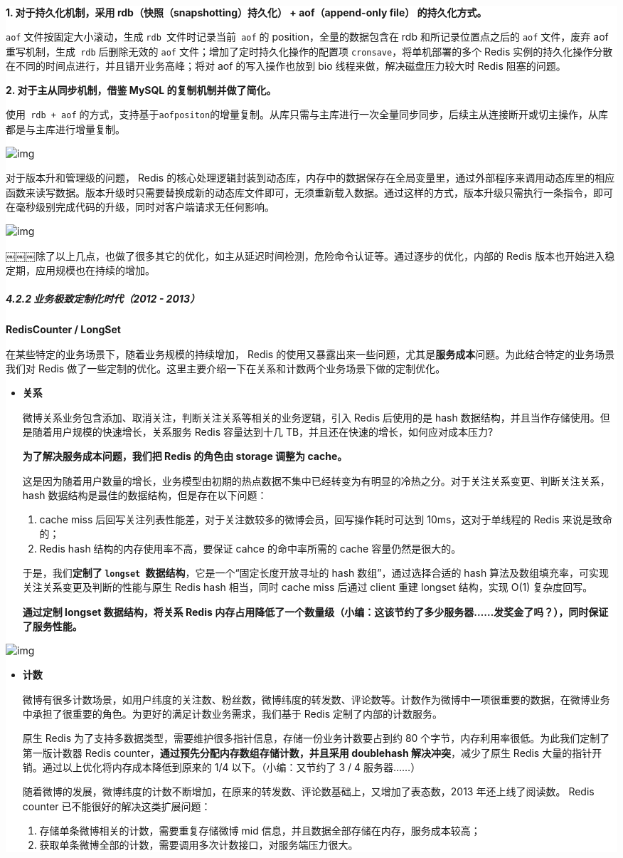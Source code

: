 **1. 对于持久化机制，采用 rdb（快照（snapshotting）持久化） + aof（append-only file） 的持久化方式。**

`aof` 文件按固定大小滚动，生成 `rdb `文件时记录当前` aof` 的 position，全量的数据包含在 rdb 和所记录位置点之后的 `aof` 文件，废弃 aof 重写机制，生成` rdb` 后删除无效的 `aof` 文件；增加了定时持久化操作的配置项 `cronsave`，将单机部署的多个 Redis 实例的持久化操作分散在不同的时间点进行，并且错开业务高峰；将对 aof 的写入操作也放到 bio 线程来做，解决磁盘压力较大时 Redis 阻塞的问题。

**2. 对于主从同步机制，借鉴 MySQL 的复制机制并做了简化。**

使用` rdb + aof` 的方式，支持基于` aofpositon `的增量复制。从库只需与主库进行一次全量同步同步，后续主从连接断开或切主操作，从库都是与主库进行增量复制。

![img](https://ww2.sinaimg.cn/large/006kbv1Jgw1f47fmzk14uj312u0icn0r.jpg)





对于版本升和管理级的问题， Redis 的核心处理逻辑封装到动态库，内存中的数据保存在全局变量里，通过外部程序来调用动态库里的相应函数来读写数据。版本升级时只需要替换成新的动态库文件即可，无须重新载入数据。通过这样的方式，版本升级只需执行一条指令，即可在毫秒级别完成代码的升级，同时对客户端请求无任何影响。

![img](https://ww2.sinaimg.cn/large/006kbv1Jgw1f47fnwujqmj312o0cl40p.jpg)

￼￼￼除了以上几点，也做了很多其它的优化，如主从延迟时间检测，危险命令认证等。通过逐步的优化，内部的 Redis 版本也开始进入稳定期，应用规模也在持续的增加。

##### 4.2.2 **业务极致定制化时代（2012 - 2013）**

**RedisCounter / LongSet**

在某些特定的业务场景下，随着业务规模的持续增加， Redis 的使用又暴露出来一些问题，尤其是**服务成本**问题。为此结合特定的业务场景我们对 Redis 做了一些定制的优化。这里主要介绍一下在关系和计数两个业务场景下做的定制优化。

- **关系**

  微博关系业务包含添加、取消关注，判断关注关系等相关的业务逻辑，引入 Redis 后使用的是 hash 数据结构，并且当作存储使用。但是随着用户规模的快速增长，关系服务 Redis 容量达到十几 TB，并且还在快速的增长，如何应对成本压力?

  **为了解决服务成本问题，我们把 Redis 的角色由 storage 调整为 cache。**

  这是因为随着用户数量的增长，业务模型由初期的热点数据不集中已经转变为有明显的冷热之分。对于关注关系变更、判断关注关系，hash 数据结构是最佳的数据结构，但是存在以下问题：

  1.  cache miss 后回写关注列表性能差，对于关注数较多的微博会员，回写操作耗时可达到 10ms，这对于单线程的 Redis 来说是致命的；
  2. Redis hash 结构的内存使用率不高，要保证 cahce 的命中率所需的 cache 容量仍然是很大的。

  于是，我们**定制了 `longset `数据结构**，它是一个“固定长度开放寻址的 hash 数组”，通过选择合适的 hash 算法及数组填充率，可实现关注关系变更及判断的性能与原生 Redis hash 相当，同时 cache miss 后通过 client 重建 longset 结构，实现 O(1) 复杂度回写。

  **通过定制 longset 数据结构，将关系 Redis 内存占用降低了一个数量级（小编：这该节约了多少服务器……发奖金了吗？），同时保证了服务性能。**

![img](https://ww2.sinaimg.cn/large/006kbv1Jgw1f47fp3ydf2j313d0cp40c.jpg)

- **计数**

  微博有很多计数场景，如用户纬度的关注数、粉丝数，微博纬度的转发数、评论数等。计数作为微博中一项很重要的数据，在微博业务中承担了很重要的角色。为更好的满足计数业务需求，我们基于 Redis 定制了内部的计数服务。

  原生 Redis 为了支持多数据类型，需要维护很多指针信息，存储一份业务计数要占到约 80 个字节，内存利用率很低。为此我们定制了第一版计数器 Redis counter，**通过预先分配内存数组存储计数，并且采用 doublehash 解决冲突**，减少了原生 Redis 大量的指针开销。通过以上优化将内存成本降低到原来的 1/4 以下。（小编：又节约了 3 / 4 服务器……）

  随着微博的发展，微博纬度的计数不断增加，在原来的转发数、评论数基础上，又增加了表态数，2013 年还上线了阅读数。 Redis counter 已不能很好的解决这类扩展问题：

  1. 存储单条微博相关的计数，需要重复存储微博 mid 信息，并且数据全部存储在内存，服务成本较高；
  2. 获取单条微博全部的计数，需要调用多次计数接口，对服务端压力很大。
